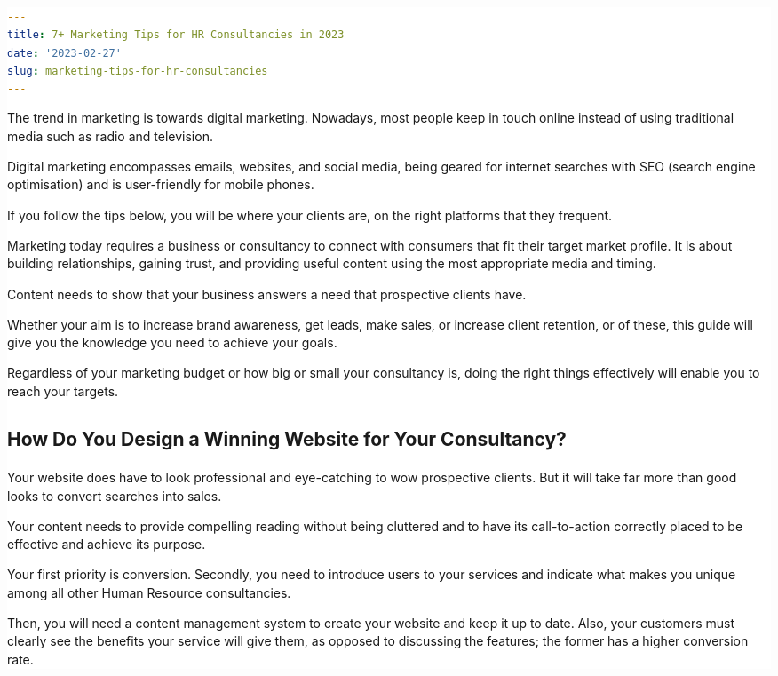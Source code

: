 ```yaml
---
title: 7+ Marketing Tips for HR Consultancies in 2023
date: '2023-02-27'
slug: marketing-tips-for-hr-consultancies
---
```


<p>The&nbsp;trend in marketing is towards digital marketing. Nowadays, most people keep in touch online instead of using traditional media such as radio and television.</p>



<p>Digital marketing encompasses emails, websites, and social media, being geared for internet searches with SEO (search engine optimisation) and is user-friendly for mobile phones.</p>



<p>If you follow the&nbsp;tips&nbsp;below, you will be where your clients are, on the right platforms that they frequent.&nbsp;</p>



<p>Marketing today requires a business or consultancy to connect with consumers&nbsp;that fit&nbsp;their target market&nbsp;profile. It is about building relationships, gaining trust, and providing useful content using the most appropriate media and timing.</p>



<p>Content needs to show that your business answers a need that prospective clients have.&nbsp;</p>



<p>Whether your aim is to increase brand awareness, get leads, make sales, or increase client retention, or of these, this guide will give you the knowledge you need to achieve your goals.</p>



<p>Regardless of your marketing budget or how big or small your consultancy is, doing the right things effectively will enable you to reach your targets.</p>



<h2>How&nbsp;Do&nbsp;You&nbsp;Design&nbsp;a&nbsp;Winning Website for&nbsp;Your Consultancy?</h2>



<p>Your website does have to look professional and eye-catching to wow prospective clients. But it will take far more than good looks to convert searches into sales.</p>



<p>Your content needs to provide compelling reading without being cluttered and to have its call-to-action correctly placed to be effective and achieve its purpose.&nbsp;</p>



<p>Your&nbsp;first priority&nbsp;is conversion. Secondly, you need to introduce users to your services and indicate what makes you unique among all other Human Resource consultancies.</p>



<p>Then, you will need a content management system to create your website and keep it up to date. Also, your customers must clearly see the benefits your service will give them, as opposed to discussing the features; the former has a higher conversion rate. </p>

